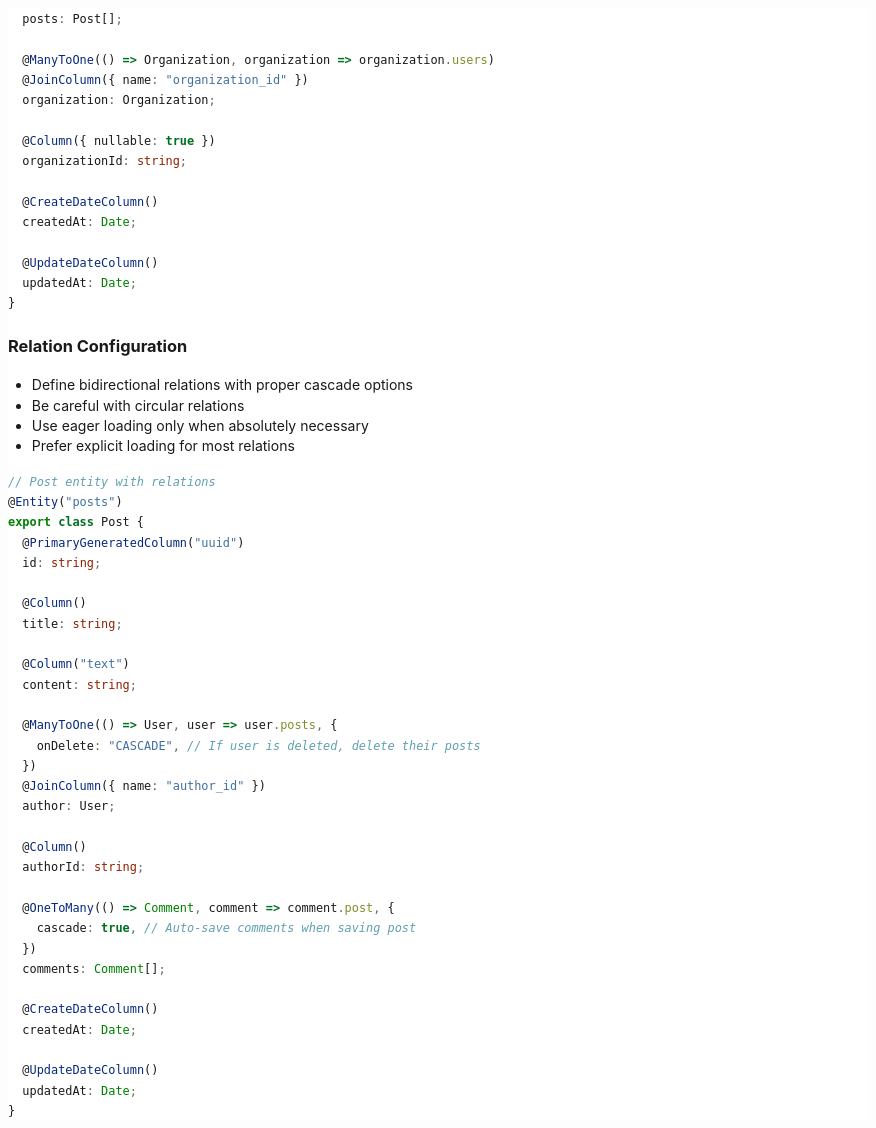 ```typescript
  posts: Post[];

  @ManyToOne(() => Organization, organization => organization.users)
  @JoinColumn({ name: "organization_id" })
  organization: Organization;

  @Column({ nullable: true })
  organizationId: string;

  @CreateDateColumn()
  createdAt: Date;

  @UpdateDateColumn()
  updatedAt: Date;
}
```

### Relation Configuration

- Define bidirectional relations with proper cascade options
- Be careful with circular relations
- Use eager loading only when absolutely necessary
- Prefer explicit loading for most relations

```typescript
// Post entity with relations
@Entity("posts")
export class Post {
  @PrimaryGeneratedColumn("uuid")
  id: string;

  @Column()
  title: string;

  @Column("text")
  content: string;

  @ManyToOne(() => User, user => user.posts, {
    onDelete: "CASCADE", // If user is deleted, delete their posts
  })
  @JoinColumn({ name: "author_id" })
  author: User;

  @Column()
  authorId: string;

  @OneToMany(() => Comment, comment => comment.post, {
    cascade: true, // Auto-save comments when saving post
  })
  comments: Comment[];

  @CreateDateColumn()
  createdAt: Date;

  @UpdateDateColumn()
  updatedAt: Date;
}
```
